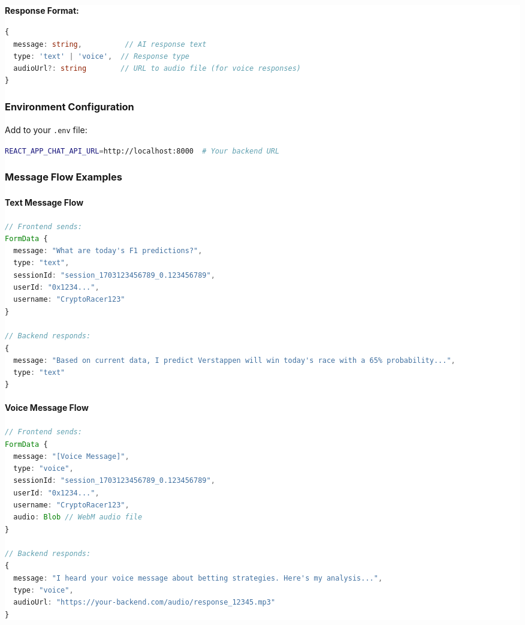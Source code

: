 **Response Format:**
```typescript
{
  message: string,          // AI response text
  type: 'text' | 'voice',  // Response type
  audioUrl?: string        // URL to audio file (for voice responses)
}
```

### Environment Configuration

Add to your `.env` file:
```bash
REACT_APP_CHAT_API_URL=http://localhost:8000  # Your backend URL
```

### Message Flow Examples

#### Text Message Flow
```typescript
// Frontend sends:
FormData {
  message: "What are today's F1 predictions?",
  type: "text",
  sessionId: "session_1703123456789_0.123456789",
  userId: "0x1234...",
  username: "CryptoRacer123"
}

// Backend responds:
{
  message: "Based on current data, I predict Verstappen will win today's race with a 65% probability...",
  type: "text"
}
```

#### Voice Message Flow
```typescript
// Frontend sends:
FormData {
  message: "[Voice Message]",
  type: "voice",
  sessionId: "session_1703123456789_0.123456789",
  userId: "0x1234...",
  username: "CryptoRacer123",
  audio: Blob // WebM audio file
}

// Backend responds:
{
  message: "I heard your voice message about betting strategies. Here's my analysis...",
  type: "voice",
  audioUrl: "https://your-backend.com/audio/response_12345.mp3"
}
```
